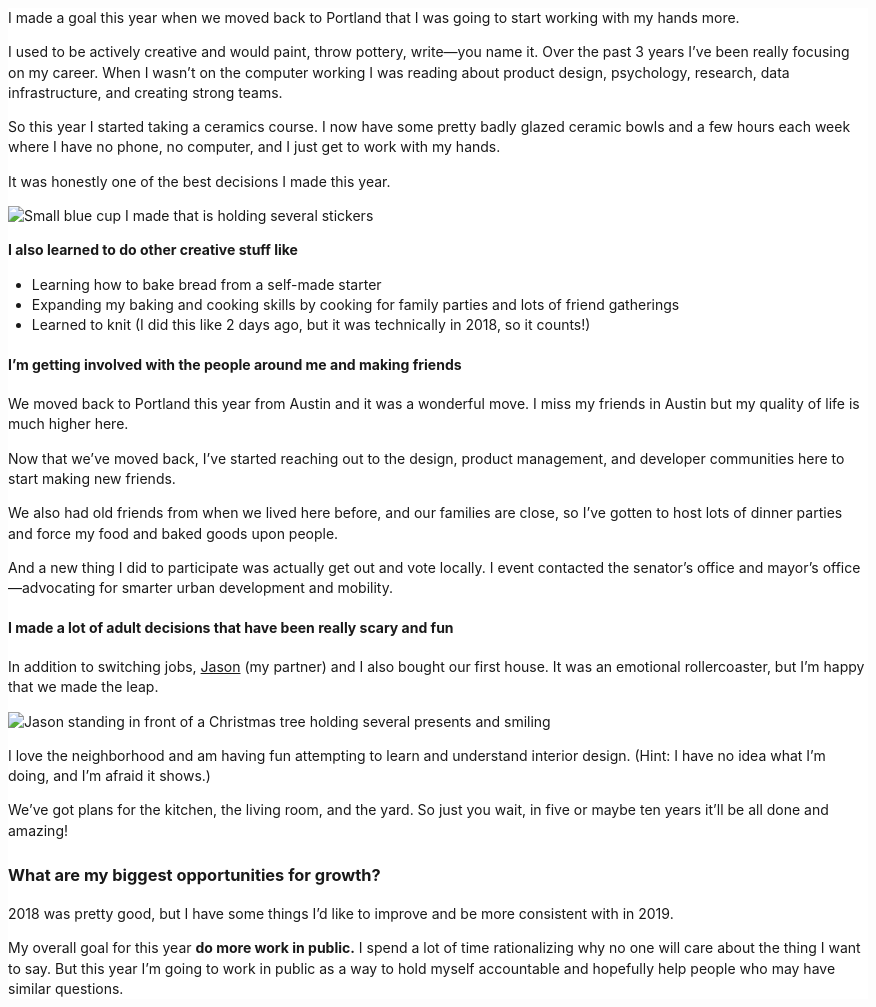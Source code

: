 I made a goal this year when we moved back to Portland that I was going to start working with my hands more.

I used to be actively creative and would paint, throw pottery, write—you name it. Over the past 3 years I’ve been really focusing on my career. When I wasn’t on the computer working I was reading about product design, psychology, research, data infrastructure, and creating strong teams.

So this year I started taking a ceramics course. I now have some pretty badly glazed ceramic bowls and a few hours each week where I have no phone, no computer, and I just get to work with my hands.

It was honestly one of the best decisions I made this year.



![Small blue cup I made that is holding several stickers](https://cdn.sanity.io/images/xq50spjj/production/f0855b3c2f1d9e349eb8059a16f7a64dfca1194c-1600x1200.jpg)

**I also learned to do other creative stuff like**

* Learning how to bake bread from a self-made starter
* Expanding my baking and cooking skills by cooking for family parties and lots of friend gatherings
* Learned to knit (I did this like 2 days ago, but it was technically in 2018, so it counts!)

#### I’m getting involved with the people around me and making friends

We moved back to Portland this year from Austin and it was a wonderful move. I miss my friends in Austin but my quality of life is much higher here.

Now that we’ve moved back, I’ve started reaching out to the design, product management, and developer communities here to start making new friends.

We also had old friends from when we lived here before, and our families are close, so I’ve gotten to host lots of dinner parties and force my food and baked goods upon people.

And a new thing I did to participate was actually get out and vote locally. I event contacted the senator’s office and mayor’s office—advocating for smarter urban development and mobility.

#### I made a lot of adult decisions that have been really scary and fun

In addition to switching jobs, [Jason](https://lengstorf.com/) (my partner) and I also bought our first house. It was an emotional rollercoaster, but I’m happy that we made the leap.

![Jason standing in front of a Christmas tree holding several presents and smiling](https://cdn.sanity.io/images/xq50spjj/production/35342d556dc9d5a606ce9a72203873fbd37befcd-1599x2133.jpg)

I love the neighborhood and am having fun attempting to learn and understand interior design. (Hint: I have no idea what I’m doing, and I’m afraid it shows.)

We’ve got plans for the kitchen, the living room, and the yard. So just you wait, in five or maybe ten years it’ll be all done and amazing!

### **What are my biggest opportunities for growth?**

2018 was pretty good, but I have some things I’d like to improve and be more consistent with in 2019.

My overall goal for this year **do more work in public.** I spend a lot of time rationalizing why no one will care about the thing I want to say. But this year I’m going to work in public as a way to hold myself accountable and hopefully help people who may have similar questions.
